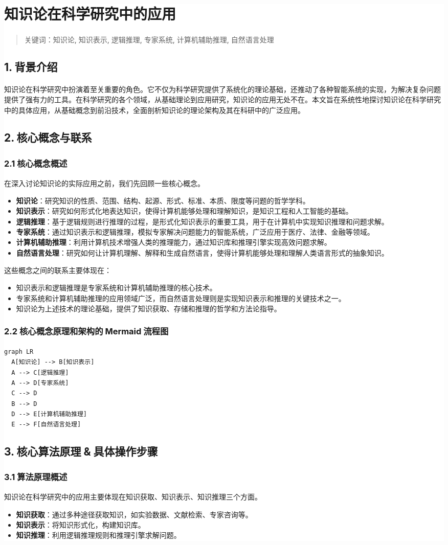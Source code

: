                  

# 知识论在科学研究中的应用

> 关键词：知识论, 知识表示, 逻辑推理, 专家系统, 计算机辅助推理, 自然语言处理

## 1. 背景介绍

知识论在科学研究中扮演着至关重要的角色。它不仅为科学研究提供了系统化的理论基础，还推动了各种智能系统的实现，为解决复杂问题提供了强有力的工具。在科学研究的各个领域，从基础理论到应用研究，知识论的应用无处不在。本文旨在系统性地探讨知识论在科学研究中的具体应用，从基础概念到前沿技术，全面剖析知识论的理论架构及其在科研中的广泛应用。

## 2. 核心概念与联系

### 2.1 核心概念概述

在深入讨论知识论的实际应用之前，我们先回顾一些核心概念。

- **知识论**：研究知识的性质、范围、结构、起源、形式、标准、本质、限度等问题的哲学学科。
- **知识表示**：研究如何形式化地表达知识，使得计算机能够处理和理解知识，是知识工程和人工智能的基础。
- **逻辑推理**：基于逻辑规则进行推理的过程，是形式化知识表示的重要工具，用于在计算机中实现知识推理和问题求解。
- **专家系统**：通过知识表示和逻辑推理，模拟专家解决问题能力的智能系统，广泛应用于医疗、法律、金融等领域。
- **计算机辅助推理**：利用计算机技术增强人类的推理能力，通过知识库和推理引擎实现高效问题求解。
- **自然语言处理**：研究如何让计算机理解、解释和生成自然语言，使得计算机能够处理和理解人类语言形式的抽象知识。

这些概念之间的联系主要体现在：

- 知识表示和逻辑推理是专家系统和计算机辅助推理的核心技术。
- 专家系统和计算机辅助推理的应用领域广泛，而自然语言处理则是实现知识表示和推理的关键技术之一。
- 知识论为上述技术的理论基础，提供了知识获取、存储和推理的哲学和方法论指导。

### 2.2 核心概念原理和架构的 Mermaid 流程图

```mermaid
graph LR
  A[知识论] --> B[知识表示]
  A --> C[逻辑推理]
  A --> D[专家系统]
  C --> D
  B --> D
  D --> E[计算机辅助推理]
  E --> F[自然语言处理]
```

## 3. 核心算法原理 & 具体操作步骤

### 3.1 算法原理概述

知识论在科学研究中的应用主要体现在知识获取、知识表示、知识推理三个方面。

- **知识获取**：通过多种途径获取知识，如实验数据、文献检索、专家咨询等。
- **知识表示**：将知识形式化，构建知识库。
- **知识推理**：利用逻辑推理规则和推理引擎求解问题。
